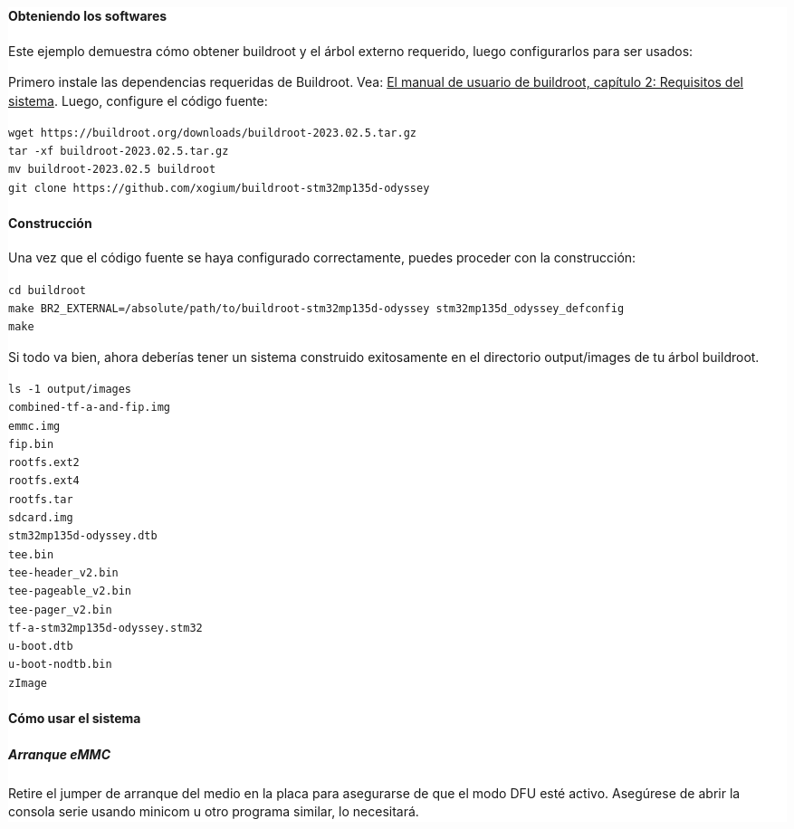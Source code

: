 #### Obteniendo los softwares ####

Este ejemplo demuestra cómo obtener buildroot y el árbol externo requerido, luego configurarlos para ser usados:

Primero instale las dependencias requeridas de Buildroot. Vea: [El manual de usuario de buildroot, capítulo 2: Requisitos del sistema](https://buildroot.org/downloads/manual/manual.html#requirement). Luego, configure el código fuente:

```
wget https://buildroot.org/downloads/buildroot-2023.02.5.tar.gz
tar -xf buildroot-2023.02.5.tar.gz
mv buildroot-2023.02.5 buildroot
git clone https://github.com/xogium/buildroot-stm32mp135d-odyssey
```

#### Construcción ####

Una vez que el código fuente se haya configurado correctamente, puedes proceder con la construcción:

```
cd buildroot
make BR2_EXTERNAL=/absolute/path/to/buildroot-stm32mp135d-odyssey stm32mp135d_odyssey_defconfig
make
```

Si todo va bien, ahora deberías tener un sistema construido exitosamente en el directorio output/images de tu árbol buildroot.

```
ls -1 output/images
combined-tf-a-and-fip.img
emmc.img
fip.bin
rootfs.ext2
rootfs.ext4
rootfs.tar
sdcard.img
stm32mp135d-odyssey.dtb
tee.bin
tee-header_v2.bin
tee-pageable_v2.bin
tee-pager_v2.bin
tf-a-stm32mp135d-odyssey.stm32
u-boot.dtb
u-boot-nodtb.bin
zImage
```

#### Cómo usar el sistema ####

##### Arranque eMMC #####

Retire el jumper de arranque del medio en la placa para asegurarse de que el modo DFU esté activo. Asegúrese de abrir la consola serie usando minicom u otro programa similar, lo necesitará.
